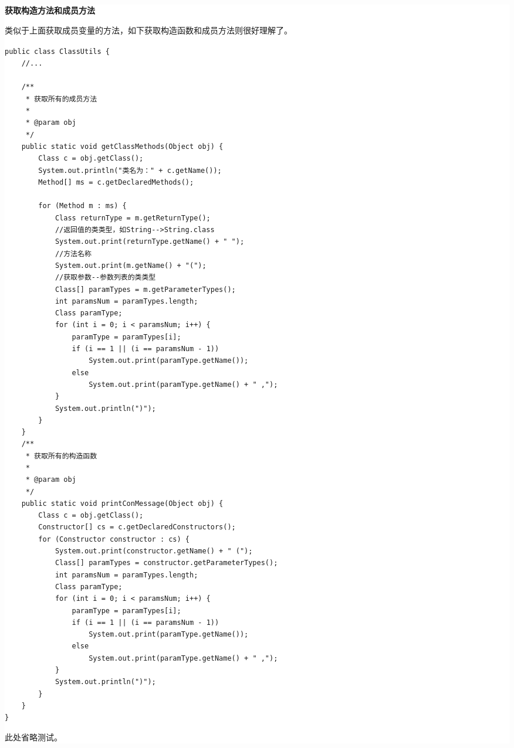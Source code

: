 
**获取构造方法和成员方法**

类似于上面获取成员变量的方法，如下获取构造函数和成员方法则很好理解了。
```
public class ClassUtils {
    //...
    
    /**
     * 获取所有的成员方法
     *
     * @param obj
     */
    public static void getClassMethods(Object obj) {
        Class c = obj.getClass();
        System.out.println("类名为：" + c.getName());
        Method[] ms = c.getDeclaredMethods();

        for (Method m : ms) {
            Class returnType = m.getReturnType();
            //返回值的类类型，如String-->String.class
            System.out.print(returnType.getName() + " ");
            //方法名称
            System.out.print(m.getName() + "(");
            //获取参数--参数列表的类类型
            Class[] paramTypes = m.getParameterTypes();
            int paramsNum = paramTypes.length;
            Class paramType;
            for (int i = 0; i < paramsNum; i++) {
                paramType = paramTypes[i];
                if (i == 1 || (i == paramsNum - 1))
                    System.out.print(paramType.getName());
                else
                    System.out.print(paramType.getName() + " ,");
            }
            System.out.println(")");
        }
    }
    /**
     * 获取所有的构造函数
     *
     * @param obj
     */
    public static void printConMessage(Object obj) {
        Class c = obj.getClass();
        Constructor[] cs = c.getDeclaredConstructors();
        for (Constructor constructor : cs) {
            System.out.print(constructor.getName() + " (");
            Class[] paramTypes = constructor.getParameterTypes();
            int paramsNum = paramTypes.length;
            Class paramType;
            for (int i = 0; i < paramsNum; i++) {
                paramType = paramTypes[i];
                if (i == 1 || (i == paramsNum - 1))
                    System.out.print(paramType.getName());
                else
                    System.out.print(paramType.getName() + " ,");
            }
            System.out.println(")");
        }
    }
}
```
此处省略测试。
